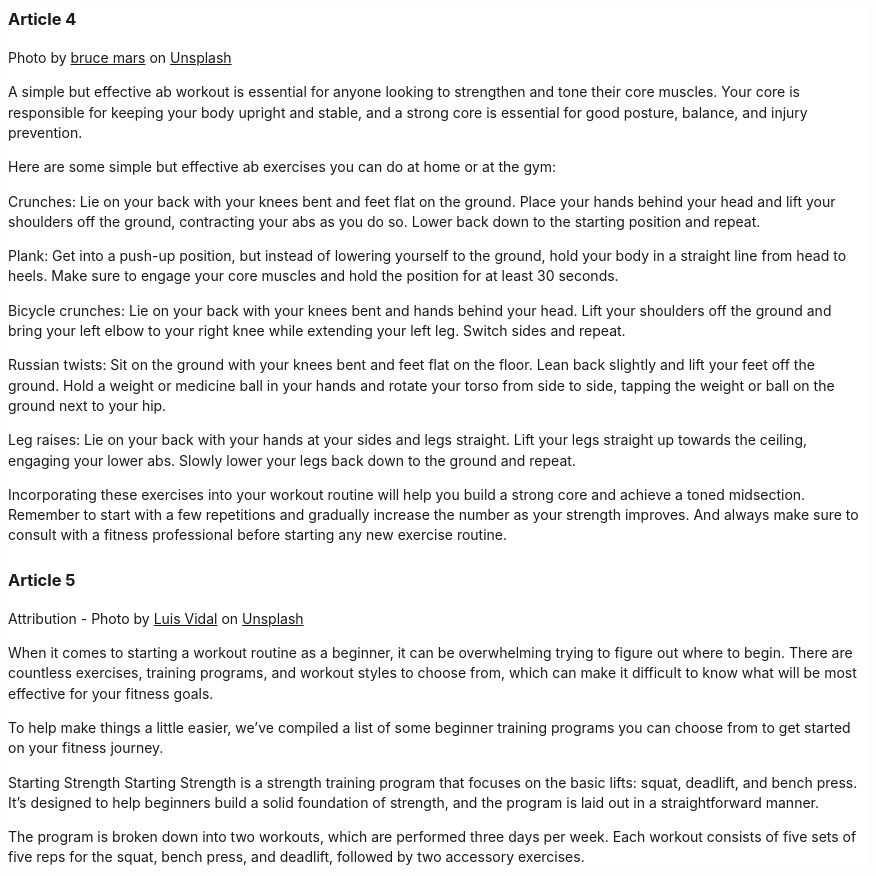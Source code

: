 ### Article 4

Photo by <a href="https://unsplash.com/@brucemars?utm_source=unsplash&utm_medium=referral&utm_content=creditCopyText">bruce mars</a> on <a href="https://unsplash.com/s/photos/fitness?utm_source=unsplash&utm_medium=referral&utm_content=creditCopyText">Unsplash</a>

A simple but effective ab workout is essential for anyone looking to strengthen and tone their core muscles. Your core is responsible for keeping your body upright and stable, and a strong core is essential for good posture, balance, and injury prevention.

Here are some simple but effective ab exercises you can do at home or at the gym:

Crunches: Lie on your back with your knees bent and feet flat on the ground. Place your hands behind your head and lift your shoulders off the ground, contracting your abs as you do so. Lower back down to the starting position and repeat.

Plank: Get into a push-up position, but instead of lowering yourself to the ground, hold your body in a straight line from head to heels. Make sure to engage your core muscles and hold the position for at least 30 seconds.

Bicycle crunches: Lie on your back with your knees bent and hands behind your head. Lift your shoulders off the ground and bring your left elbow to your right knee while extending your left leg. Switch sides and repeat.

Russian twists: Sit on the ground with your knees bent and feet flat on the floor. Lean back slightly and lift your feet off the ground. Hold a weight or medicine ball in your hands and rotate your torso from side to side, tapping the weight or ball on the ground next to your hip.

Leg raises: Lie on your back with your hands at your sides and legs straight. Lift your legs straight up towards the ceiling, engaging your lower abs. Slowly lower your legs back down to the ground and repeat.

Incorporating these exercises into your workout routine will help you build a strong core and achieve a toned midsection. Remember to start with a few repetitions and gradually increase the number as your strength improves. And always make sure to consult with a fitness professional before starting any new exercise routine.

### Article 5

Attribution - Photo by <a href="https://unsplash.com/@luisvidal_18?utm_source=unsplash&utm_medium=referral&utm_content=creditCopyText">Luis Vidal</a> on <a href="https://unsplash.com/s/photos/fitness?utm_source=unsplash&utm_medium=referral&utm_content=creditCopyText">Unsplash</a>

When it comes to starting a workout routine as a beginner, it can be overwhelming trying to figure out where to begin. There are countless exercises, training programs, and workout styles to choose from, which can make it difficult to know what will be most effective for your fitness goals.

To help make things a little easier, we’ve compiled a list of some beginner training programs you can choose from to get started on your fitness journey.

Starting Strength
Starting Strength is a strength training program that focuses on the basic lifts: squat, deadlift, and bench press. It’s designed to help beginners build a solid foundation of strength, and the program is laid out in a straightforward manner.

The program is broken down into two workouts, which are performed three days per week. Each workout consists of five sets of five reps for the squat, bench press, and deadlift, followed by two accessory exercises.
